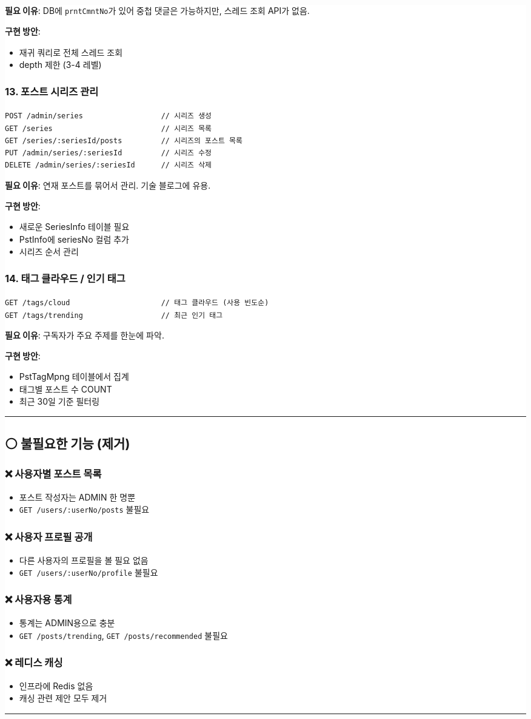 **필요 이유**: DB에 `prntCmntNo`가 있어 중첩 댓글은 가능하지만, 스레드 조회 API가 없음.

**구현 방안**:
- 재귀 쿼리로 전체 스레드 조회
- depth 제한 (3-4 레벨)

### 13. 포스트 시리즈 관리
```
POST /admin/series                  // 시리즈 생성
GET /series                         // 시리즈 목록
GET /series/:seriesId/posts         // 시리즈의 포스트 목록
PUT /admin/series/:seriesId         // 시리즈 수정
DELETE /admin/series/:seriesId      // 시리즈 삭제
```

**필요 이유**: 연재 포스트를 묶어서 관리. 기술 블로그에 유용.

**구현 방안**:
- 새로운 SeriesInfo 테이블 필요
- PstInfo에 seriesNo 컬럼 추가
- 시리즈 순서 관리

### 14. 태그 클라우드 / 인기 태그
```
GET /tags/cloud                     // 태그 클라우드 (사용 빈도순)
GET /tags/trending                  // 최근 인기 태그
```

**필요 이유**: 구독자가 주요 주제를 한눈에 파악.

**구현 방안**:
- PstTagMpng 테이블에서 집계
- 태그별 포스트 수 COUNT
- 최근 30일 기준 필터링

---

## ⚪ 불필요한 기능 (제거)

### ❌ 사용자별 포스트 목록
- 포스트 작성자는 ADMIN 한 명뿐
- `GET /users/:userNo/posts` 불필요

### ❌ 사용자 프로필 공개
- 다른 사용자의 프로필을 볼 필요 없음
- `GET /users/:userNo/profile` 불필요

### ❌ 사용자용 통계
- 통계는 ADMIN용으로 충분
- `GET /posts/trending`, `GET /posts/recommended` 불필요

### ❌ 레디스 캐싱
- 인프라에 Redis 없음
- 캐싱 관련 제안 모두 제거

---